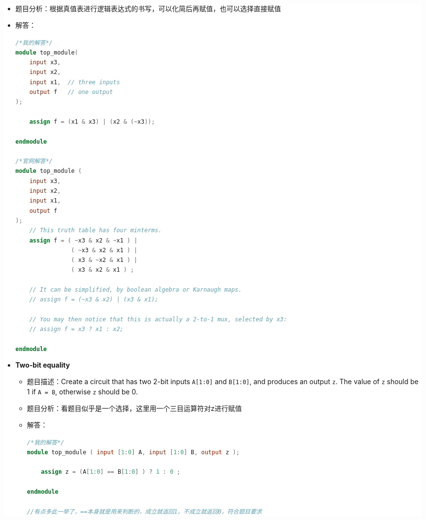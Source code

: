  + 题目分析：根据真值表进行逻辑表达式的书写，可以化简后再赋值，也可以选择直接赋值

  + 解答：

    ```verilog
    /*我的解答*/
    module top_module( 
        input x3,
        input x2,
        input x1,  // three inputs
        output f   // one output
    );
    
        assign f = (x1 & x3) | (x2 & (~x3));
        
    endmodule
    
    /*官网解答*/
    module top_module (
    	input x3,
    	input x2,
    	input x1,
    	output f
    );
    	// This truth table has four minterms. 
    	assign f = ( ~x3 & x2 & ~x1 ) | 
    				( ~x3 & x2 & x1 ) |
    				( x3 & ~x2 & x1 ) |
    				( x3 & x2 & x1 ) ;
    				
    	// It can be simplified, by boolean algebra or Karnaugh maps.
    	// assign f = (~x3 & x2) | (x3 & x1);
    	
    	// You may then notice that this is actually a 2-to-1 mux, selected by x3:
    	// assign f = x3 ? x1 : x2;
    	
    endmodule
    
    ```

+ **Two-bit equality**

  + 题目描述：Create a circuit that has two 2-bit inputs `A[1:0]` and `B[1:0]`, and produces an output `z`. The value of `z` should be 1 if `A = B`, otherwise `z` should be 0.

  + 题目分析：看题目似乎是一个选择，这里用一个三目运算符对z进行赋值

  + 解答：

    ```verilog
    /*我的解答*/
    module top_module ( input [1:0] A, input [1:0] B, output z ); 
        
        assign z = (A[1:0] == B[1:0] ) ? 1 : 0 ;
    
    endmodule
    
    //有点多此一举了，==本身就是用来判断的，成立就返回1，不成立就返回0，符合题目要求
    